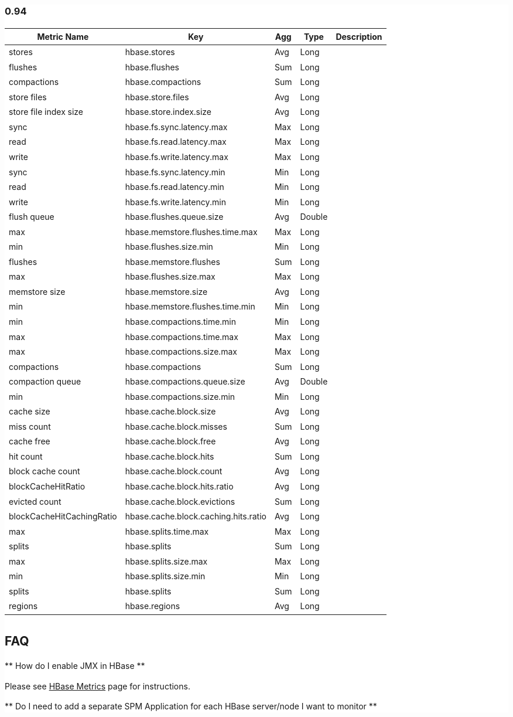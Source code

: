 ### 0.94

Metric Name | Key | Agg | Type | Description
--- | --- | --- | --- | ---
stores | hbase.stores | Avg | Long | 
flushes | hbase.flushes | Sum | Long | 
compactions | hbase.compactions | Sum | Long | 
store files | hbase.store.files | Avg | Long | 
store file index size | hbase.store.index.size | Avg | Long | 
sync | hbase.fs.sync.latency.max | Max | Long | 
read | hbase.fs.read.latency.max | Max | Long | 
write | hbase.fs.write.latency.max | Max | Long | 
sync | hbase.fs.sync.latency.min | Min | Long | 
read | hbase.fs.read.latency.min | Min | Long | 
write | hbase.fs.write.latency.min | Min | Long | 
flush queue | hbase.flushes.queue.size | Avg | Double | 
max | hbase.memstore.flushes.time.max | Max | Long | 
min | hbase.flushes.size.min | Min | Long | 
flushes | hbase.memstore.flushes | Sum | Long | 
max | hbase.flushes.size.max | Max | Long | 
memstore size | hbase.memstore.size | Avg | Long | 
min | hbase.memstore.flushes.time.min | Min | Long | 
min | hbase.compactions.time.min | Min | Long | 
max | hbase.compactions.time.max | Max | Long | 
max | hbase.compactions.size.max | Max | Long | 
compactions | hbase.compactions | Sum | Long | 
compaction queue | hbase.compactions.queue.size | Avg | Double | 
min | hbase.compactions.size.min | Min | Long | 
cache size | hbase.cache.block.size | Avg | Long | 
miss count | hbase.cache.block.misses | Sum | Long | 
cache free | hbase.cache.block.free | Avg | Long | 
hit count | hbase.cache.block.hits | Sum | Long | 
block cache count | hbase.cache.block.count | Avg | Long | 
blockCacheHitRatio | hbase.cache.block.hits.ratio | Avg | Long | 
evicted count | hbase.cache.block.evictions | Sum | Long | 
blockCacheHitCachingRatio | hbase.cache.block.caching.hits.ratio | Avg | Long | 
max | hbase.splits.time.max | Max | Long | 
splits | hbase.splits | Sum | Long | 
max | hbase.splits.size.max | Max | Long | 
min | hbase.splits.size.min | Min | Long | 
splits | hbase.splits | Sum | Long | 
regions | hbase.regions | Avg | Long | 

## FAQ

** How do I enable JMX in HBase **

Please see [HBase Metrics](http://hbase.apache.org/metrics.html)
page for
instructions.

** Do I need to add a separate SPM Application for each HBase server/node I want to monitor **
